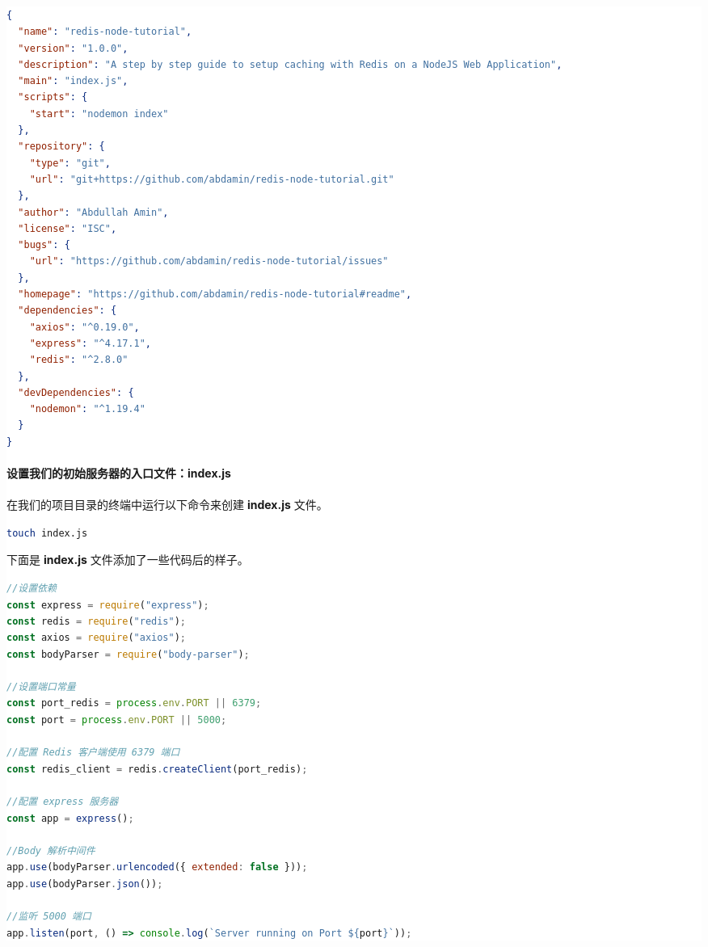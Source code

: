 ```JSON
{
  "name": "redis-node-tutorial",
  "version": "1.0.0",
  "description": "A step by step guide to setup caching with Redis on a NodeJS Web Application",
  "main": "index.js",
  "scripts": {
    "start": "nodemon index"
  },
  "repository": {
    "type": "git",
    "url": "git+https://github.com/abdamin/redis-node-tutorial.git"
  },
  "author": "Abdullah Amin",
  "license": "ISC",
  "bugs": {
    "url": "https://github.com/abdamin/redis-node-tutorial/issues"
  },
  "homepage": "https://github.com/abdamin/redis-node-tutorial#readme",
  "dependencies": {
    "axios": "^0.19.0",
    "express": "^4.17.1",
    "redis": "^2.8.0"
  },
  "devDependencies": {
    "nodemon": "^1.19.4"
  }
}

```

#### 设置我们的初始服务器的入口文件：index.js

在我们的项目目录的终端中运行以下命令来创建 **index.js** 文件。

```bash
touch index.js
```

下面是 **index.js** 文件添加了一些代码后的样子。

```JavaScript
//设置依赖
const express = require("express");
const redis = require("redis");
const axios = require("axios");
const bodyParser = require("body-parser");

//设置端口常量
const port_redis = process.env.PORT || 6379;
const port = process.env.PORT || 5000;

//配置 Redis 客户端使用 6379 端口
const redis_client = redis.createClient(port_redis);

//配置 express 服务器
const app = express();

//Body 解析中间件
app.use(bodyParser.urlencoded({ extended: false }));
app.use(bodyParser.json());

//监听 5000 端口
app.listen(port, () => console.log(`Server running on Port ${port}`));
```
